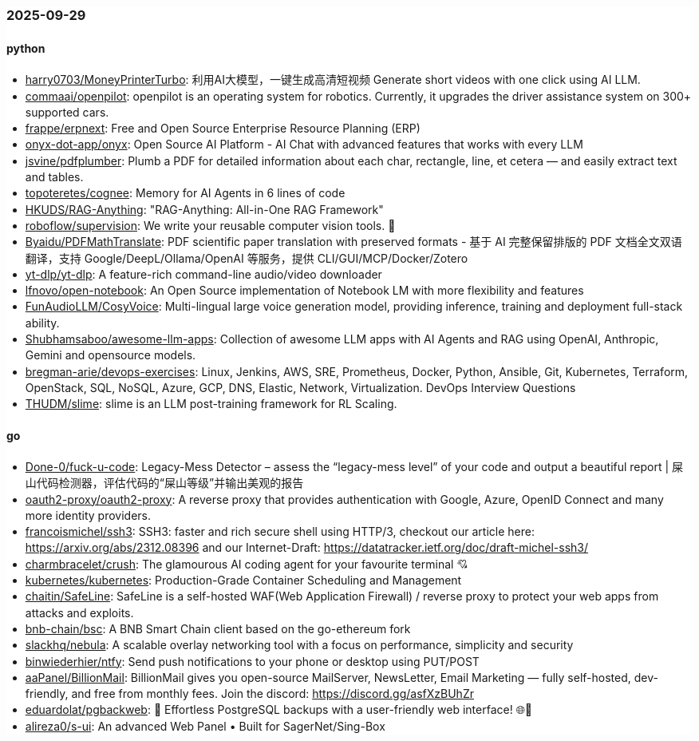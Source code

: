 ### 2025-09-29

#### python
* [harry0703/MoneyPrinterTurbo](https://github.com/harry0703/MoneyPrinterTurbo): 利用AI大模型，一键生成高清短视频 Generate short videos with one click using AI LLM.
* [commaai/openpilot](https://github.com/commaai/openpilot): openpilot is an operating system for robotics. Currently, it upgrades the driver assistance system on 300+ supported cars.
* [frappe/erpnext](https://github.com/frappe/erpnext): Free and Open Source Enterprise Resource Planning (ERP)
* [onyx-dot-app/onyx](https://github.com/onyx-dot-app/onyx): Open Source AI Platform - AI Chat with advanced features that works with every LLM
* [jsvine/pdfplumber](https://github.com/jsvine/pdfplumber): Plumb a PDF for detailed information about each char, rectangle, line, et cetera — and easily extract text and tables.
* [topoteretes/cognee](https://github.com/topoteretes/cognee): Memory for AI Agents in 6 lines of code
* [HKUDS/RAG-Anything](https://github.com/HKUDS/RAG-Anything): "RAG-Anything: All-in-One RAG Framework"
* [roboflow/supervision](https://github.com/roboflow/supervision): We write your reusable computer vision tools. 💜
* [Byaidu/PDFMathTranslate](https://github.com/Byaidu/PDFMathTranslate): PDF scientific paper translation with preserved formats - 基于 AI 完整保留排版的 PDF 文档全文双语翻译，支持 Google/DeepL/Ollama/OpenAI 等服务，提供 CLI/GUI/MCP/Docker/Zotero
* [yt-dlp/yt-dlp](https://github.com/yt-dlp/yt-dlp): A feature-rich command-line audio/video downloader
* [lfnovo/open-notebook](https://github.com/lfnovo/open-notebook): An Open Source implementation of Notebook LM with more flexibility and features
* [FunAudioLLM/CosyVoice](https://github.com/FunAudioLLM/CosyVoice): Multi-lingual large voice generation model, providing inference, training and deployment full-stack ability.
* [Shubhamsaboo/awesome-llm-apps](https://github.com/Shubhamsaboo/awesome-llm-apps): Collection of awesome LLM apps with AI Agents and RAG using OpenAI, Anthropic, Gemini and opensource models.
* [bregman-arie/devops-exercises](https://github.com/bregman-arie/devops-exercises): Linux, Jenkins, AWS, SRE, Prometheus, Docker, Python, Ansible, Git, Kubernetes, Terraform, OpenStack, SQL, NoSQL, Azure, GCP, DNS, Elastic, Network, Virtualization. DevOps Interview Questions
* [THUDM/slime](https://github.com/THUDM/slime): slime is an LLM post-training framework for RL Scaling.

#### go
* [Done-0/fuck-u-code](https://github.com/Done-0/fuck-u-code): Legacy-Mess Detector – assess the “legacy-mess level” of your code and output a beautiful report | 屎山代码检测器，评估代码的“屎山等级”并输出美观的报告
* [oauth2-proxy/oauth2-proxy](https://github.com/oauth2-proxy/oauth2-proxy): A reverse proxy that provides authentication with Google, Azure, OpenID Connect and many more identity providers.
* [francoismichel/ssh3](https://github.com/francoismichel/ssh3): SSH3: faster and rich secure shell using HTTP/3, checkout our article here: https://arxiv.org/abs/2312.08396 and our Internet-Draft: https://datatracker.ietf.org/doc/draft-michel-ssh3/
* [charmbracelet/crush](https://github.com/charmbracelet/crush): The glamourous AI coding agent for your favourite terminal 💘
* [kubernetes/kubernetes](https://github.com/kubernetes/kubernetes): Production-Grade Container Scheduling and Management
* [chaitin/SafeLine](https://github.com/chaitin/SafeLine): SafeLine is a self-hosted WAF(Web Application Firewall) / reverse proxy to protect your web apps from attacks and exploits.
* [bnb-chain/bsc](https://github.com/bnb-chain/bsc): A BNB Smart Chain client based on the go-ethereum fork
* [slackhq/nebula](https://github.com/slackhq/nebula): A scalable overlay networking tool with a focus on performance, simplicity and security
* [binwiederhier/ntfy](https://github.com/binwiederhier/ntfy): Send push notifications to your phone or desktop using PUT/POST
* [aaPanel/BillionMail](https://github.com/aaPanel/BillionMail): BillionMail gives you open-source MailServer, NewsLetter, Email Marketing — fully self-hosted, dev-friendly, and free from monthly fees. Join the discord: https://discord.gg/asfXzBUhZr
* [eduardolat/pgbackweb](https://github.com/eduardolat/pgbackweb): 🐘 Effortless PostgreSQL backups with a user-friendly web interface! 🌐💾
* [alireza0/s-ui](https://github.com/alireza0/s-ui): An advanced Web Panel • Built for SagerNet/Sing-Box